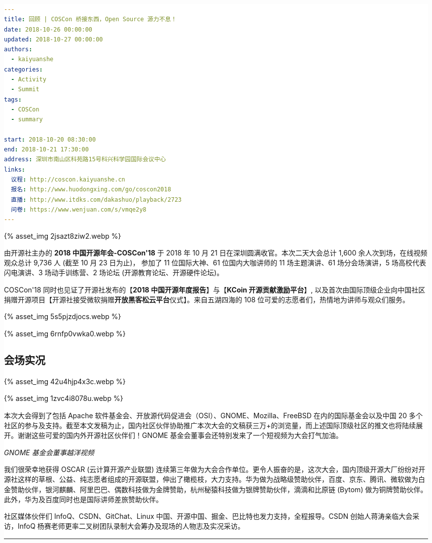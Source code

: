 ```yaml
---
title: 回顾 | COSCon 桥接东西，Open Source 源力不息！
date: 2018-10-26 00:00:00
updated: 2018-10-27 00:00:00
authors:
  - kaiyuanshe
categories:
  - Activity
  - Summit
tags:
  - COSCon
  - summary

start: 2018-10-20 08:30:00
end: 2018-10-21 17:30:00
address: 深圳市南山区科苑路15号科兴科学园国际会议中心
links:
  议程: http://coscon.kaiyuanshe.cn
  报名: http://www.huodongxing.com/go/coscon2018
  直播: http://www.itdks.com/dakashuo/playback/2723
  问卷: https://www.wenjuan.com/s/vmqe2y8
---
```


{% asset_img 2jsazt8ziw2.webp %}

由开源社主办的 **2018 中国开源年会-COSCon'18** 于 2018 年 10 月 21 日在深圳圆满收官。本次二天大会总计 1,600 余人次到场，在线视频观众总计 9,736 人 (截至 10 月 23 日为止)， 参加了 11 位国际大神、61 位国内大咖讲师的 11 场主题演讲、61 场分会场演讲，5 场高校代表闪电演讲、3 场动手训练营、2 场论坛 (开源教育论坛、开源硬件论坛)。

COSCon'18 同时也见证了开源社发布的【**2018 中国开源年度报告**】与【**KCoin 开源贡献激励平台**】, 以及首次由国际顶级企业向中国社区捐赠开源项目【开源社接受微软捐赠**开放黑客松云平台**仪式】。来自五湖四海的 108 位可爱的志愿者们，热情地为讲师与观众们服务。



{% asset_img 5s5pjzdjocs.webp %}

{% asset_img 6rnfp0vwka0.webp %}

## 会场实况

{% asset_img 42u4hjp4x3c.webp %}

{% asset_img 1zvc4i8078u.webp %}

本次大会得到了包括 Apache 软件基金会、开放源代码促进会（OSI）、GNOME、Mozilla、FreeBSD 在内的国际基金会以及中国 20 多个社区的参与及支持。截至本文发稿为止，国内社区伙伴协助推广本次大会的文稿获三万+的浏览量，而上述国际顶级社区的推文也将陆续展开。谢谢这些可爱的国内外开源社区伙伴们！GNOME 基金会董事会还特别发来了一个短视频为大会打气加油。

_GNOME 基金会董事越洋视频_

我们很荣幸地获得 OSCAR (云计算开源产业联盟) 连续第三年做为大会合作单位。更令人振奋的是，这次大会，国内顶级开源大厂纷纷对开源社这样的草根、公益、纯志愿者组成的开源联盟，伸出了橄榄枝，大力支持。华为做为战略级赞助伙伴，百度、京东、腾讯、微软做为白金赞助伙伴，银河麒麟、阿里巴巴、偶数科技做为金牌赞助，杭州秘猿科技做为银牌赞助伙伴，滴滴和比原链 (Bytom) 做为铜牌赞助伙伴。此外，华为及百度同时也是国际讲师差旅赞助伙伴。

社区媒体伙伴们 InfoQ、CSDN、GitChat、Linux 中国、开源中国、掘金、巴比特也发力支持，全程报导。CSDN 创始人蒋涛亲临大会采访，InfoQ 杨赛老师更率二叉树团队录制大会筹办及现场的人物志及实况采访。

---